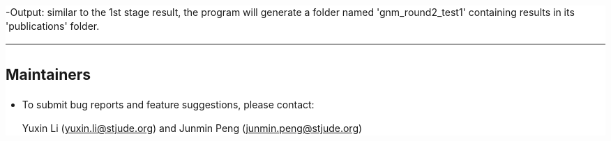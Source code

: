 -Output: similar to the 1st stage result, the program will generate a folder named 'gnm_round2_test1' containing results in its 'publications' folder.


----------------------
Maintainers
----------------------

* To submit bug reports and feature suggestions, please contact:

  Yuxin Li (yuxin.li@stjude.org) and Junmin Peng (junmin.peng@stjude.org)

